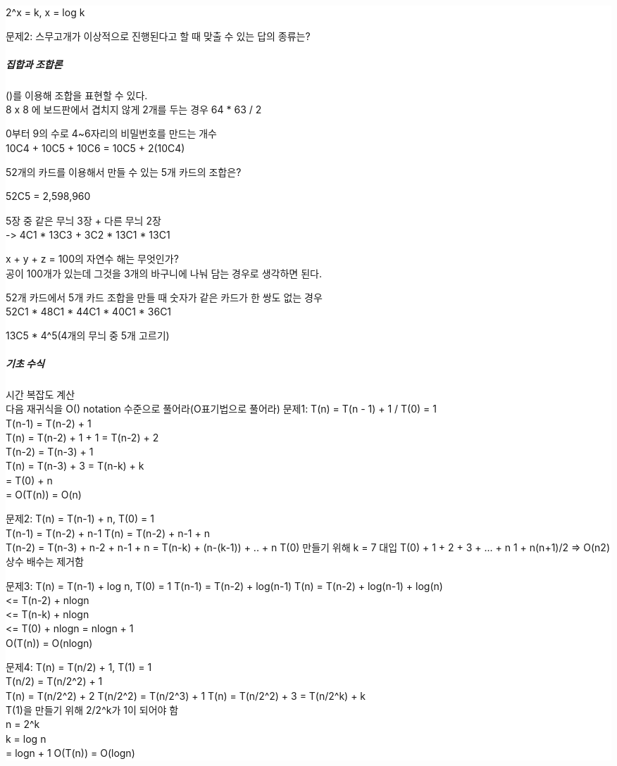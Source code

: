 2^x = k, x = log k  

문제2: 스무고개가 이상적으로 진행된다고 할 때 맞출 수 있는 답의 종류는?

##### 집합과 조합론
()를 이용해 조합을 표현할 수 있다.  
8 x 8 에 보드판에서 겹치지 않게 2개를 두는 경우 64 * 63 / 2  

0부터 9의 수로 4~6자리의 비밀번호를 만드는 개수  
10C4 + 10C5 + 10C6 = 10C5 + 2(10C4)  

52개의 카드를 이용해서 만들 수 있는 5개 카드의 조합은?  

52C5 = 2,598,960  

5장 중 같은 무늬 3장 + 다른 무늬 2장  
-> 4C1 * 13C3 + 3C2 * 13C1 * 13C1  

x + y + z = 100의 자연수 해는 무엇인가?  
공이 100개가 있는데 그것을 3개의 바구니에 나눠 담는 경우로 생각하면 된다.  

52개 카드에서 5개 카드 조합을 만들 때 숫자가 같은 카드가 한 쌍도 없는 경우  
52C1 * 48C1 * 44C1 * 40C1 * 36C1  

13C5 * 4^5(4개의 무늬 중 5개 고르기)

##### 기초 수식
시간 복잡도 계산  
다음 재귀식을 O() notation 수준으로 풀어라(O표기법으로 풀어라)
문제1: T(n) = T(n - 1) + 1 / T(0) = 1  
T(n-1) = T(n-2) + 1  
T(n) = T(n-2) + 1 + 1 = T(n-2) + 2  
T(n-2) = T(n-3) + 1  
T(n) = T(n-3) + 3  = T(n-k) + k  
= T(0) + n  
= O(T(n)) = O(n)

문제2: T(n) = T(n-1) + n, T(0) = 1  
T(n-1) = T(n-2) + n-1
T(n) = T(n-2) + n-1 + n  
T(n-2) = T(n-3) + n-2 + n-1 + n = T(n-k) + (n-(k-1)) + .. + n
T(0) 만들기 위해 k = 7 대입
T(0) + 1 + 2 + 3 + ... + n
1 + n(n+1)/2 => O(n2) 상수 배수는 제거함  

문제3: T(n) = T(n-1) + log n, T(0) = 1
T(n-1) = T(n-2) + log(n-1)
T(n) = T(n-2) + log(n-1) + log(n)  
<= T(n-2) + nlogn  
<= T(n-k) + nlogn  
<= T(0) + nlogn = nlogn + 1  
O(T(n)) = O(nlogn)

문제4: T(n) = T(n/2) + 1, T(1) = 1  
T(n/2) = T(n/2^2) + 1  
T(n) = T(n/2^2) + 2
T(n/2^2) = T(n/2^3) + 1
T(n) = T(n/2^2) + 3 = T(n/2^k) + k  
T(1)을 만들기 위해 2/2^k가 1이 되어야 함  
n = 2^k  
k = log n  
= logn + 1
O(T(n)) = O(logn)
